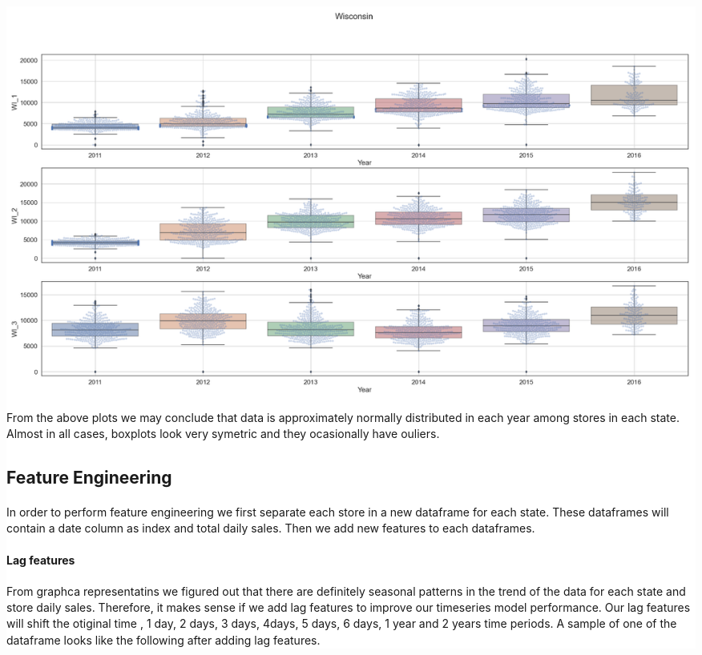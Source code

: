 ![wi_box_plot](images/wi_boxplots.png)

From the above plots we may conclude that data is approximately normally distributed in each year among stores in each state. Almost in all cases, boxplots look very symetric and they ocasionally have ouliers.

## Feature Engineering

In order to perform feature engineering we first separate each store in a new dataframe for each state. These dataframes will contain a date column as index and total daily sales. Then we add new features to each dataframes.

#### Lag features
From graphca representatins we figured out that there are definitely seasonal patterns in the trend of the data for each state and store daily sales. Therefore, it makes sense if we add lag features to improve our timeseries model performance. Our lag features will shift the otiginal time , 1 day, 2 days, 3 days, 4days, 5 days, 6 days, 1 year and 2 years time periods. A sample of one of the dataframe looks like the following after adding lag features.
